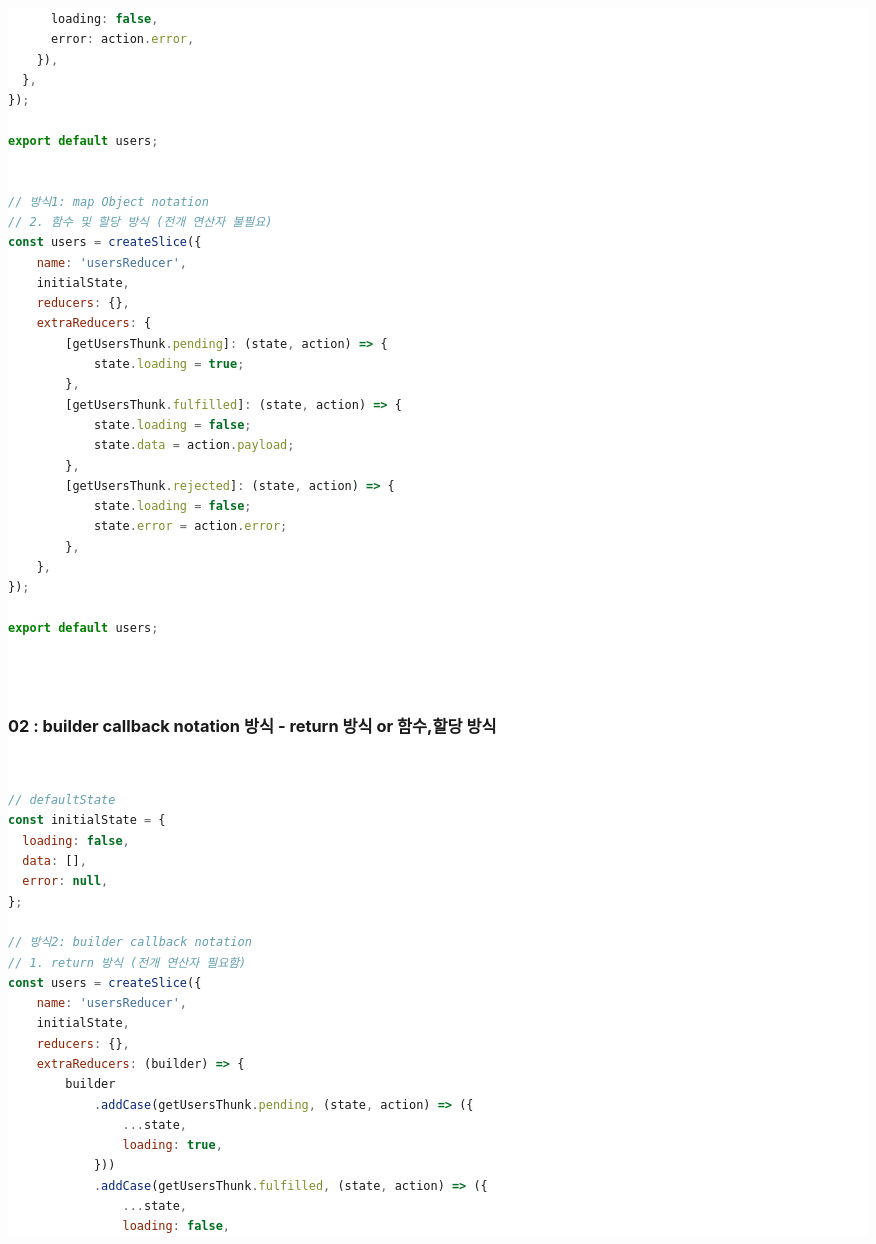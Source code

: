 ```js
      loading: false,
      error: action.error,
    }),
  },
});

export default users;


// 방식1: map Object notation
// 2. 함수 및 할당 방식 (전개 연산자 불필요)
const users = createSlice({
	name: 'usersReducer',
	initialState,
	reducers: {},
	extraReducers: {
		[getUsersThunk.pending]: (state, action) => {
			state.loading = true;
		},
		[getUsersThunk.fulfilled]: (state, action) => {
			state.loading = false;
			state.data = action.payload;
		},
		[getUsersThunk.rejected]: (state, action) => {
			state.loading = false;
			state.error = action.error;
		},
	},
});

export default users;
```

<br/>
<br/>

### 02 : builder callback notation 방식 - return 방식 or 함수,할당 방식

<br/>

```js
// defaultState
const initialState = {
  loading: false,
  data: [],
  error: null,
};

// 방식2: builder callback notation
// 1. return 방식 (전개 연산자 필요함)
const users = createSlice({
	name: 'usersReducer',
	initialState,
	reducers: {},
	extraReducers: (builder) => {
		builder
			.addCase(getUsersThunk.pending, (state, action) => ({
				...state,
				loading: true,
			}))
			.addCase(getUsersThunk.fulfilled, (state, action) => ({
				...state,
				loading: false,
```